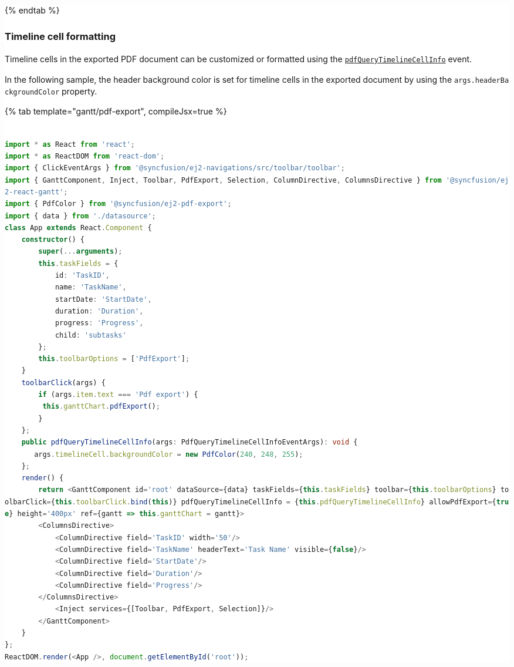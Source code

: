 ```typescript

```

{% endtab %}

### Timeline cell formatting

Timeline cells in the exported PDF document can be customized or formatted using the [`pdfQueryTimelineCellInfo`](../api/treegrid#pdfquerytimelinecellinfo) event.

In the following sample, the header background color is set for timeline cells in the exported document by using the `args.headerBackgroundColor` property.

{% tab template="gantt/pdf-export", compileJsx=true %}

```typescript

import * as React from 'react';
import * as ReactDOM from 'react-dom';
import { ClickEventArgs } from '@syncfusion/ej2-navigations/src/toolbar/toolbar';
import { GanttComponent, Inject, Toolbar, PdfExport, Selection, ColumnDirective, ColumnsDirective } from '@syncfusion/ej2-react-gantt';
import { PdfColor } from '@syncfusion/ej2-pdf-export';
import { data } from './datasource';
class App extends React.Component {
    constructor() {
        super(...arguments);
        this.taskFields = {
            id: 'TaskID',
            name: 'TaskName',
            startDate: 'StartDate',
            duration: 'Duration',
            progress: 'Progress',
            child: 'subtasks'
        };
        this.toolbarOptions = ['PdfExport'];
    }
    toolbarClick(args) {
        if (args.item.text === 'Pdf export') {
         this.ganttChart.pdfExport();
        }
    };
    public pdfQueryTimelineCellInfo(args: PdfQueryTimelineCellInfoEventArgs): void {
       args.timelineCell.backgroundColor = new PdfColor(240, 248, 255);
    };
    render() {
        return <GanttComponent id='root' dataSource={data} taskFields={this.taskFields} toolbar={this.toolbarOptions} toolbarClick={this.toolbarClick.bind(this)} pdfQueryTimelineCellInfo = {this.pdfQueryTimelineCellInfo} allowPdfExport={true} height='400px' ref={gantt => this.ganttChart = gantt}>
        <ColumnsDirective>
            <ColumnDirective field='TaskID' width='50'/>
            <ColumnDirective field='TaskName' headerText='Task Name' visible={false}/>
            <ColumnDirective field='StartDate'/>
            <ColumnDirective field='Duration'/>
            <ColumnDirective field='Progress'/>
        </ColumnsDirective>
            <Inject services={[Toolbar, PdfExport, Selection]}/>
        </GanttComponent>
    }
};
ReactDOM.render(<App />, document.getElementById('root'));

```
